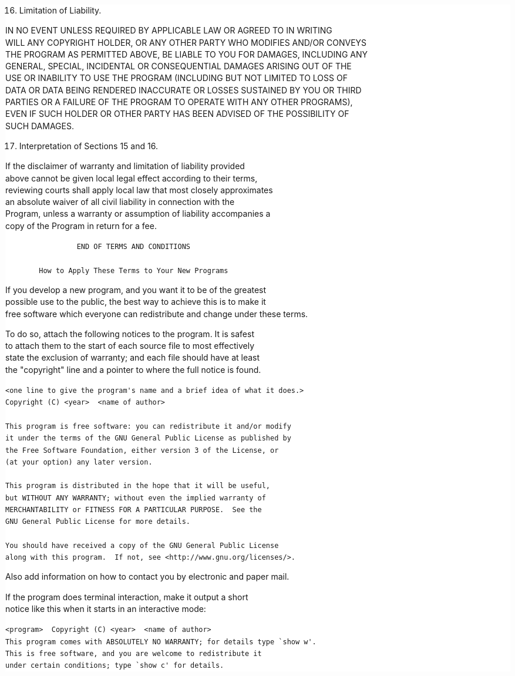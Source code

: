   16. Limitation of Liability.  
  
  IN NO EVENT UNLESS REQUIRED BY APPLICABLE LAW OR AGREED TO IN WRITING  
WILL ANY COPYRIGHT HOLDER, OR ANY OTHER PARTY WHO MODIFIES AND/OR CONVEYS  
THE PROGRAM AS PERMITTED ABOVE, BE LIABLE TO YOU FOR DAMAGES, INCLUDING ANY  
GENERAL, SPECIAL, INCIDENTAL OR CONSEQUENTIAL DAMAGES ARISING OUT OF THE  
USE OR INABILITY TO USE THE PROGRAM (INCLUDING BUT NOT LIMITED TO LOSS OF  
DATA OR DATA BEING RENDERED INACCURATE OR LOSSES SUSTAINED BY YOU OR THIRD  
PARTIES OR A FAILURE OF THE PROGRAM TO OPERATE WITH ANY OTHER PROGRAMS),  
EVEN IF SUCH HOLDER OR OTHER PARTY HAS BEEN ADVISED OF THE POSSIBILITY OF  
SUCH DAMAGES.  
  
  17. Interpretation of Sections 15 and 16.  
  
  If the disclaimer of warranty and limitation of liability provided  
above cannot be given local legal effect according to their terms,  
reviewing courts shall apply local law that most closely approximates  
an absolute waiver of all civil liability in connection with the  
Program, unless a warranty or assumption of liability accompanies a  
copy of the Program in return for a fee.  
  
                     END OF TERMS AND CONDITIONS  
  
            How to Apply These Terms to Your New Programs  
  
  If you develop a new program, and you want it to be of the greatest  
possible use to the public, the best way to achieve this is to make it  
free software which everyone can redistribute and change under these terms.  
  
  To do so, attach the following notices to the program.  It is safest  
to attach them to the start of each source file to most effectively  
state the exclusion of warranty; and each file should have at least  
the "copyright" line and a pointer to where the full notice is found.  
  
    <one line to give the program's name and a brief idea of what it does.>  
    Copyright (C) <year>  <name of author>  
  
    This program is free software: you can redistribute it and/or modify  
    it under the terms of the GNU General Public License as published by  
    the Free Software Foundation, either version 3 of the License, or  
    (at your option) any later version.  
  
    This program is distributed in the hope that it will be useful,  
    but WITHOUT ANY WARRANTY; without even the implied warranty of  
    MERCHANTABILITY or FITNESS FOR A PARTICULAR PURPOSE.  See the  
    GNU General Public License for more details.  
  
    You should have received a copy of the GNU General Public License  
    along with this program.  If not, see <http://www.gnu.org/licenses/>.  
  
Also add information on how to contact you by electronic and paper mail.  
  
  If the program does terminal interaction, make it output a short  
notice like this when it starts in an interactive mode:  
  
    <program>  Copyright (C) <year>  <name of author>  
    This program comes with ABSOLUTELY NO WARRANTY; for details type `show w'.  
    This is free software, and you are welcome to redistribute it  
    under certain conditions; type `show c' for details.  
  